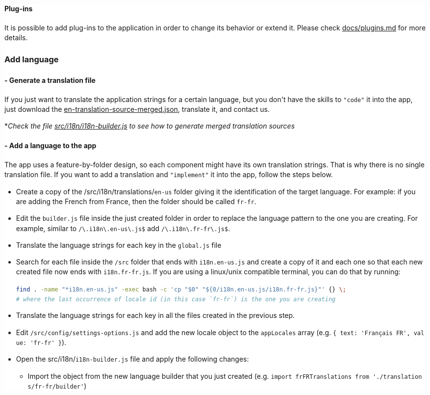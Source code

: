 #### Plug-ins

It is possible to add plug-ins to the application in order to change its behavior or extend it.
Please check [docs/plugins.md](docs/plugins.md) for more details.

### Add language

#### - Generate a translation file

If you just want to translate the application strings for a certain language, but you don't have the skills to `"code"`
it into the app, just download the [en-translation-source-merged.json](/docs/en-translation-source-merged.json),
translate it, and contact us.

\*_Check the file [src/i18n/i18n-builder.js](src/i18n/i18n-builder.js) to see how to generate merged translation sources_

#### - Add a language to the app

The app uses a feature-by-folder design, so each component might have its own translation strings.
That is why there is no single translation file. If you want to add a translation and `"implement"` it into the app,
follow the steps below.

- Create a copy of the /src/i18n/translations/`en-us` folder giving it the identification of the target language.
  For example: if you are adding the French from France, then the folder should be called `fr-fr`.

- Edit the `builder.js` file inside the just created folder in order to replace the language pattern to the one you are
  creating.
  For example, similar to `/\.i18n\.en-us\.js$` add `/\.i18n\.fr-fr\.js$`.

- Translate the language strings for each key in the `global.js` file

- Search for each file inside the `/src` folder that ends with `i18n.en-us.js` and create a copy of it and each one so
  that each new created file now ends with `i18n.fr-fr.js`. If you are using a linux/unix compatible terminal, you can do that by running:

  ```sh
  find . -name "*i18n.en-us.js" -exec bash -c 'cp "$0" "${0/i18n.en-us.js/i18n.fr-fr.js}"' {} \;
  # where the last occurrence of locale id (in this case `fr-fr`) is the one you are creating
  ```

- Translate the language strings for each key in all the files created in the previous step.

- Edit `/src/config/settings-options.js` and add the new locale object to the `appLocales` array (e.g.
  `{ text: 'Français FR', value: 'fr-fr' }`).

- Open the src/i18n/`i18n-builder.js` file and apply the following changes:

  - Import the object from the new language builder that you just created
    (e.g. `import frFRTranslations from './translations/fr-fr/builder'`)
